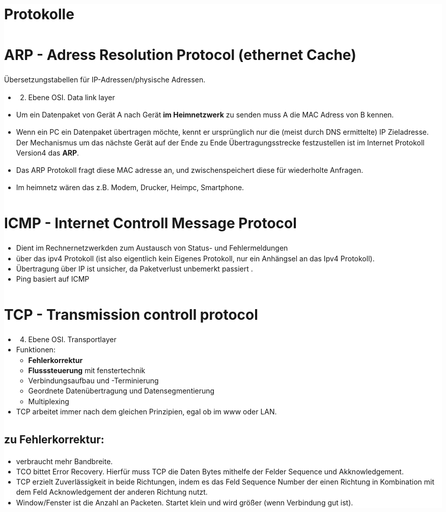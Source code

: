 # Protokolle

# ARP - Adress Resolution Protocol (ethernet Cache)

Übersetzungstabellen für IP-Adressen/physische Adressen.        

- 2. Ebene OSI. Data link layer
- Um ein Datenpaket von Gerät A nach Gerät **im Heimnetzwerk** zu senden muss A die MAC Adress von B kennen.      
- Wenn  ein PC ein Datenpaket übertragen möchte, kennt er ursprünglich nur die (meist durch DNS ermittelte) IP Zieladresse. Der Mechanismus um das nächste Gerät auf der Ende zu Ende Übertragungsstrecke festzustellen ist im Internet Protokoll Version4 das **ARP**. 

- Das ARP Protokoll fragt diese MAC adresse an, und zwischenspeichert diese für wiederholte Anfragen.
- Im heimnetz wären das z.B. Modem, Drucker, Heimpc, Smartphone.

# ICMP - Internet Controll Message Protocol

- Dient im Rechnernetzwerkden zum Austausch von Status- und Fehlermeldungen
- über das ipv4 Protokoll (ist also eigentlich kein Eigenes Protokoll, nur ein Anhängsel an das Ipv4 Protokoll).
- Übertragung über IP ist unsicher, da Paketverlust unbemerkt passiert .
- Ping basiert auf ICMP

# TCP - Transmission controll protocol
- 4. Ebene OSI. Transportlayer
- Funktionen:
    - **Fehlerkorrektur**
    - **Flusssteuerung** mit fenstertechnik
    - Verbindungsaufbau und -Terminierung
    - Geordnete Datenübertragung und Datensegmentierung
    - Multiplexing
- TCP arbeitet immer nach dem gleichen Prinzipien, egal ob im www oder LAN.

## zu Fehlerkorrektur:
- verbraucht mehr Bandbreite.
- TCO bittet Error Recovery. Hierfür muss TCP die Daten Bytes mithelfe der Felder Sequence und Akknowledgement.
- TCP erzielt Zuverlässigkeit in beide Richtungen, indem es das Feld Sequence Number der einen Richtung in Kombination mit dem Feld Acknowledgement der anderen Richtung nutzt.
- Window/Fenster ist die Anzahl an Packeten. Startet klein und wird größer (wenn Verbindung gut ist).